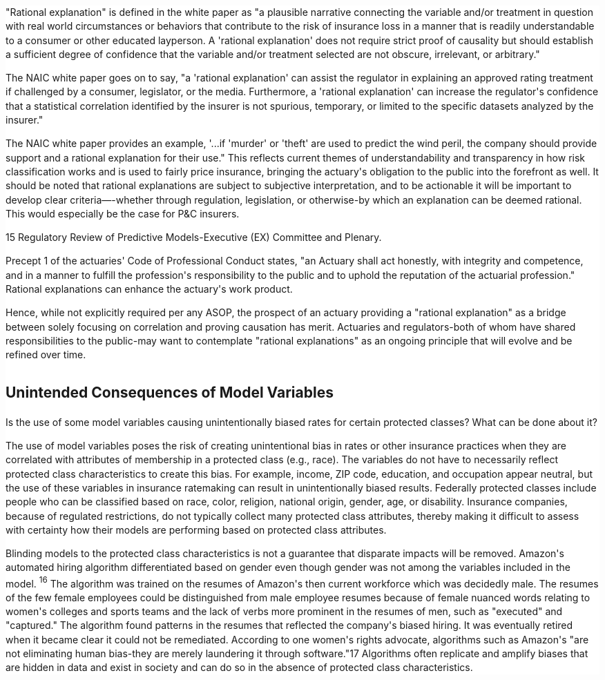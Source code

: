 "Rational explanation" is defined in the white paper as "a plausible narrative connecting the variable and/or treatment in question with real world circumstances or behaviors that contribute to the risk of insurance loss in a manner that is readily understandable to a consumer or other educated layperson. A 'rational explanation' does not require strict proof of causality but should establish a sufficient degree of confidence that the variable and/or treatment selected are not obscure, irrelevant, or arbitrary."

The NAIC white paper goes on to say, "a 'rational explanation' can assist the regulator in explaining an approved rating treatment if challenged by a consumer, legislator, or the media. Furthermore, a 'rational explanation' can increase the regulator's confidence that a statistical correlation identified by the insurer is not spurious, temporary, or limited to the specific datasets analyzed by the insurer."

The NAIC white paper provides an example, '...if 'murder' or 'theft' are used to predict the wind peril, the company should provide support and a rational explanation for their use." This reflects current themes of understandability and transparency in how risk classification works and is used to fairly price insurance, bringing the actuary's obligation to the public into the forefront as well. It should be noted that rational explanations are subject to subjective interpretation, and to be actionable it will be important to develop clear criteria—-whether through regulation, legislation, or otherwise-by which an explanation can be deemed rational. This would especially be the case for $\mathrm{P} \& \mathrm{C}$ insurers.

15 Regulatory Review of Predictive Models-Executive (EX) Committee and Plenary.

Precept 1 of the actuaries' Code of Professional Conduct states, "an Actuary shall act honestly, with integrity and competence, and in a manner to fulfill the profession's responsibility to the public and to uphold the reputation of the actuarial profession." Rational explanations can enhance the actuary's work product.

Hence, while not explicitly required per any ASOP, the prospect of an actuary providing a "rational explanation" as a bridge between solely focusing on correlation and proving causation has merit. Actuaries and regulators-both of whom have shared responsibilities to the public-may want to contemplate "rational explanations" as an ongoing principle that will evolve and be refined over time.

## Unintended Consequences of Model Variables

Is the use of some model variables causing unintentionally biased rates for certain protected classes? What can be done about it?

The use of model variables poses the risk of creating unintentional bias in rates or other insurance practices when they are correlated with attributes of membership in a protected class (e.g., race). The variables do not have to necessarily reflect protected class characteristics to create this bias. For example, income, ZIP code, education, and occupation appear neutral, but the use of these variables in insurance ratemaking can result in unintentionally biased results. Federally protected classes include people who can be classified based on race, color, religion, national origin, gender, age, or disability. Insurance companies, because of regulated restrictions, do not typically collect many protected class attributes, thereby making it difficult to assess with certainty how their models are performing based on protected class attributes.

Blinding models to the protected class characteristics is not a guarantee that disparate impacts will be removed. Amazon's automated hiring algorithm differentiated based on gender even though gender was not among the variables included in the model. ${ }^{16}$ The algorithm was trained on the resumes of Amazon's then current workforce which was decidedly male. The resumes of the few female employees could be distinguished from male employee resumes because of female nuanced words relating to women's colleges and sports teams and the lack of verbs more prominent in the resumes of men, such as "executed" and "captured." The algorithm found patterns in the resumes that reflected the company's biased hiring. It was eventually retired when it became clear it could not be remediated. According to one women's rights advocate, algorithms such as Amazon's "are not eliminating human bias-they are merely laundering it through software."17 Algorithms often replicate and amplify biases that are hidden in data and exist in society and can do so in the absence of protected class characteristics.
